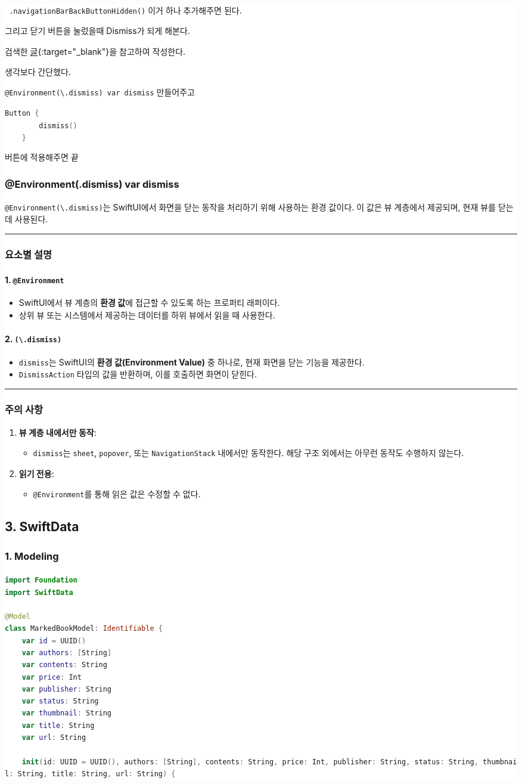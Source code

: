 ` .navigationBarBackButtonHidden()` 이거 하나 추가해주면 된다.

그리고 닫기 버튼을 눌렀을때 Dismiss가 되게 해본다.

검색한 [글](https://www.hackingwithswift.com/quick-start/swiftui/how-to-make-a-view-dismiss-itself){:target="_blank"}을 참고하여 작성한다.

생각보다 간단했다.

`@Environment(\.dismiss) var dismiss` 만들어주고

```swift
Button {
        dismiss()
    }
```

버튼에 적용해주면 끝

### **@Environment(\.dismiss) var dismiss**

`@Environment(\.dismiss)`는 SwiftUI에서 화면을 닫는 동작을 처리하기 위해 사용하는 환경 값이다. 이 값은 뷰 계층에서 제공되며, 현재 뷰를 닫는 데 사용된다.

---

### **요소별 설명**

#### **1. `@Environment`**
- SwiftUI에서 뷰 계층의 **환경 값**에 접근할 수 있도록 하는 프로퍼티 래퍼이다.
- 상위 뷰 또는 시스템에서 제공하는 데이터를 하위 뷰에서 읽을 때 사용한다.

#### **2. `(\.dismiss)`**
- `dismiss`는 SwiftUI의 **환경 값(Environment Value)** 중 하나로, 현재 화면을 닫는 기능을 제공한다.
- `DismissAction` 타입의 값을 반환하며, 이를 호출하면 화면이 닫힌다.

---

### **주의 사항**
1. **뷰 계층 내에서만 동작**:
   - `dismiss`는 `sheet`, `popover`, 또는 `NavigationStack` 내에서만 동작한다. 해당 구조 외에서는 아무런 동작도 수행하지 않는다.

2. **읽기 전용**:
   - `@Environment`를 통해 읽은 값은 수정할 수 없다.

## 3. SwiftData

### 1. Modeling

```swift
import Foundation
import SwiftData

@Model
class MarkedBookModel: Identifiable {
    var id = UUID()
    var authors: [String]
    var contents: String
    var price: Int
    var publisher: String
    var status: String
    var thumbnail: String
    var title: String
    var url: String
    
    init(id: UUID = UUID(), authors: [String], contents: String, price: Int, publisher: String, status: String, thumbnail: String, title: String, url: String) {
```